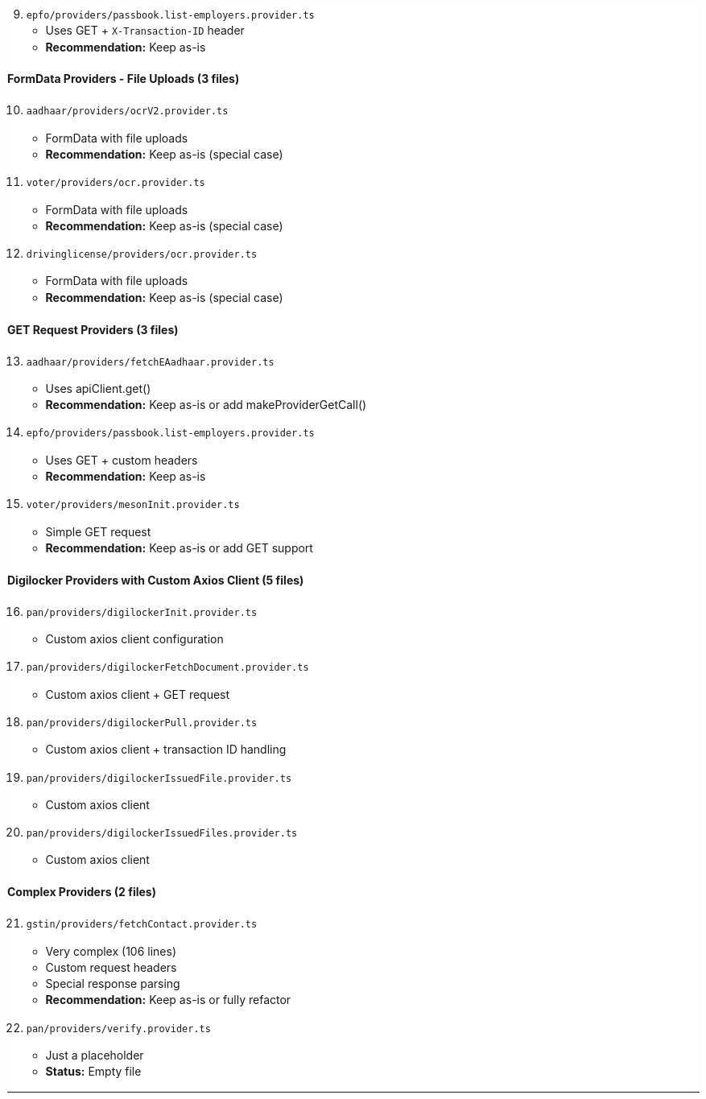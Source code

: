 9. `epfo/providers/passbook.list-employers.provider.ts`
   - Uses GET + `X-Transaction-ID` header
   - **Recommendation:** Keep as-is

#### FormData Providers - File Uploads (3 files)
10. `aadhaar/providers/ocrV2.provider.ts`
    - FormData with file uploads
    - **Recommendation:** Keep as-is (special case)

11. `voter/providers/ocr.provider.ts`
    - FormData with file uploads
    - **Recommendation:** Keep as-is (special case)

12. `drivinglicense/providers/ocr.provider.ts`
    - FormData with file uploads
    - **Recommendation:** Keep as-is (special case)

#### GET Request Providers (3 files)
13. `aadhaar/providers/fetchEAadhaar.provider.ts`
    - Uses apiClient.get()
    - **Recommendation:** Keep as-is or add makeProviderGetCall()

14. `epfo/providers/passbook.list-employers.provider.ts`
    - Uses GET + custom headers
    - **Recommendation:** Keep as-is

15. `voter/providers/mesonInit.provider.ts`
    - Simple GET request
    - **Recommendation:** Keep as-is or add GET support

#### Digilocker Providers with Custom Axios Client (5 files)
16. `pan/providers/digilockerInit.provider.ts`
    - Custom axios client configuration

17. `pan/providers/digilockerFetchDocument.provider.ts`
    - Custom axios client + GET request

18. `pan/providers/digilockerPull.provider.ts`
    - Custom axios client + transaction ID handling

19. `pan/providers/digilockerIssuedFile.provider.ts`
    - Custom axios client

20. `pan/providers/digilockerIssuedFiles.provider.ts`
    - Custom axios client

#### Complex Providers (2 files)
21. `gstin/providers/fetchContact.provider.ts`
    - Very complex (106 lines)
    - Custom request headers
    - Special response parsing
    - **Recommendation:** Keep as-is or fully refactor

22. `pan/providers/verify.provider.ts`
    - Just a placeholder
    - **Status:** Empty file

---